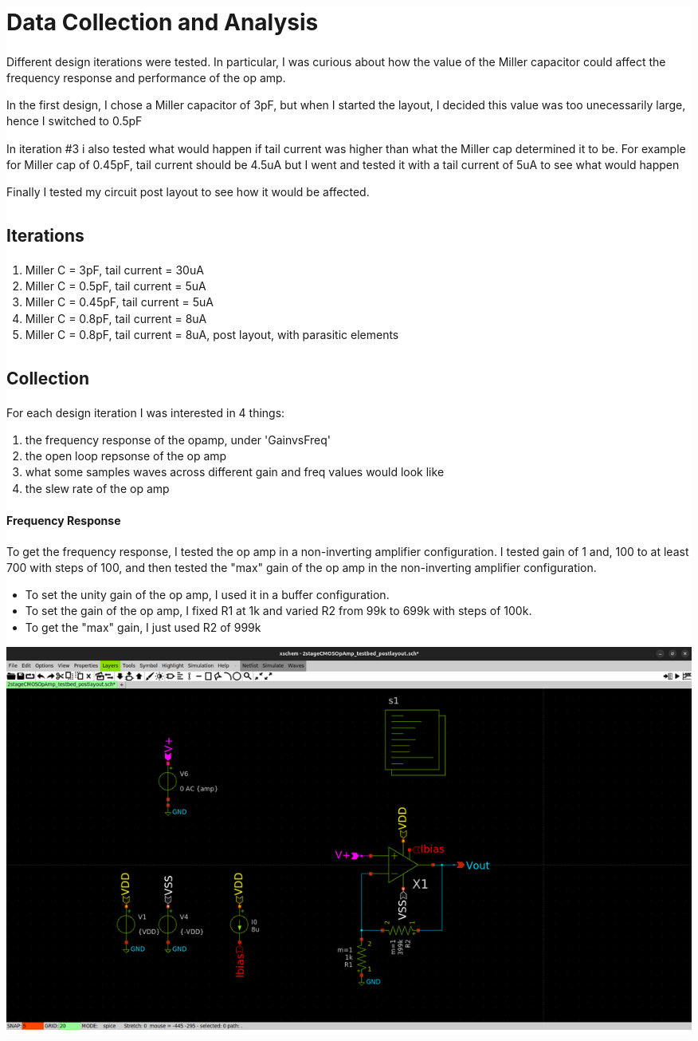 # Data Collection and Analysis
Different design iterations were tested. In particular, I was curious about how the value of the Miller capacitor could affect the frequency response and performance of the op amp.

In the first design, I chose a Miller capacitor of 3pF, but when I started the layout, I decided this value was too unecessarily large, hence I switched to 0.5pF

In iteration #3 i also tested what would happen if tail current was higher than what the Miller cap determined it to be. For example for Miller cap of 0.45pF, tail current should be 4.5uA but I went and tested it with a tail current of 5uA to see what would happen

Finally I tested my circuit post layout to see how it would be affected.

## Iterations
1. Miller C = 3pF, tail current = 30uA
2. Miller C = 0.5pF, tail current = 5uA
3. Miller C = 0.45pF, tail current = 5uA
4. Miller C = 0.8pF, tail current = 8uA
5. Miller C = 0.8pF, tail current = 8uA, post layout, with parasitic elements

## Collection
For each design iteration I was interested in 4 things:
1. the frequency response of the opamp, under 'GainvsFreq'
2. the open loop repsonse of the op amp
3. what some samples waves across different gain and freq values would look like
4. the slew rate of the op amp

#### Frequency Response
To get the frequency response, I tested the op amp in a non-inverting amplifier configuration. I tested gain of 1 and, 100 to at least 700 with steps of 100, and then tested the "max" gain of the op amp in the non-inverting amplifier configuration.

- To set the unity gain of the op amp, I used it in a buffer configuration.
- To set the gain of the op amp, I fixed R1 at 1k and varied R2 from 99k to 699k with steps of 100k.
- To get the "max" gain, I just used R2 of 999k

![image info](./testbenches/GainvsFreqTestbench.png)

